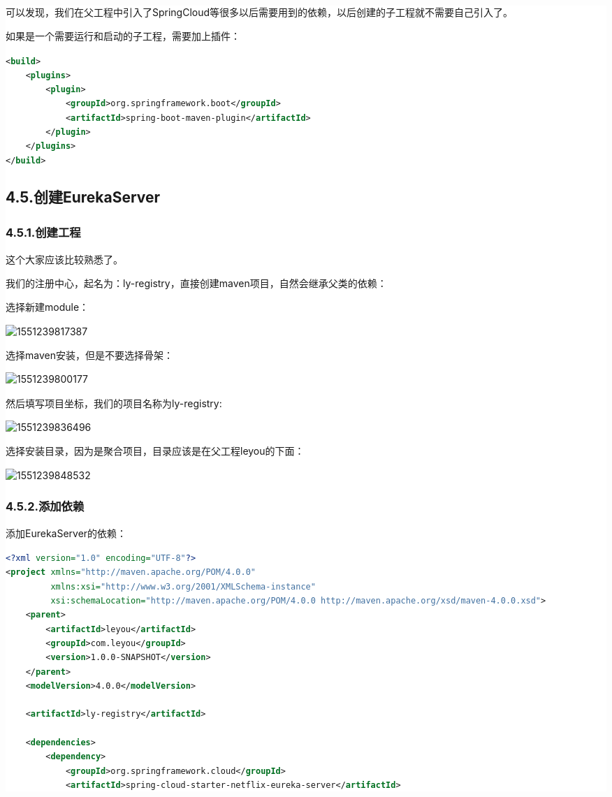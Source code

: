 可以发现，我们在父工程中引入了SpringCloud等很多以后需要用到的依赖，以后创建的子工程就不需要自己引入了。

如果是一个需要运行和启动的子工程，需要加上插件：

```xml
<build>
    <plugins>
        <plugin>
            <groupId>org.springframework.boot</groupId>
            <artifactId>spring-boot-maven-plugin</artifactId>
        </plugin>
    </plugins>
</build>
```





## 4.5.创建EurekaServer

### 4.5.1.创建工程

这个大家应该比较熟悉了。

我们的注册中心，起名为：ly-registry，直接创建maven项目，自然会继承父类的依赖：

选择新建module：

![1551239817387](assets/1551239817387.png)



选择maven安装，但是不要选择骨架：

![1551239800177](assets/1551239800177.png)

然后填写项目坐标，我们的项目名称为ly-registry:

![1551239836496](assets/1551239836496.png)

选择安装目录，因为是聚合项目，目录应该是在父工程leyou的下面：

![1551239848532](assets/1551239848532.png)



### 4.5.2.添加依赖

添加EurekaServer的依赖：

```xml
<?xml version="1.0" encoding="UTF-8"?>
<project xmlns="http://maven.apache.org/POM/4.0.0"
         xmlns:xsi="http://www.w3.org/2001/XMLSchema-instance"
         xsi:schemaLocation="http://maven.apache.org/POM/4.0.0 http://maven.apache.org/xsd/maven-4.0.0.xsd">
    <parent>
        <artifactId>leyou</artifactId>
        <groupId>com.leyou</groupId>
        <version>1.0.0-SNAPSHOT</version>
    </parent>
    <modelVersion>4.0.0</modelVersion>

    <artifactId>ly-registry</artifactId>

    <dependencies>
        <dependency>
            <groupId>org.springframework.cloud</groupId>
            <artifactId>spring-cloud-starter-netflix-eureka-server</artifactId>
```